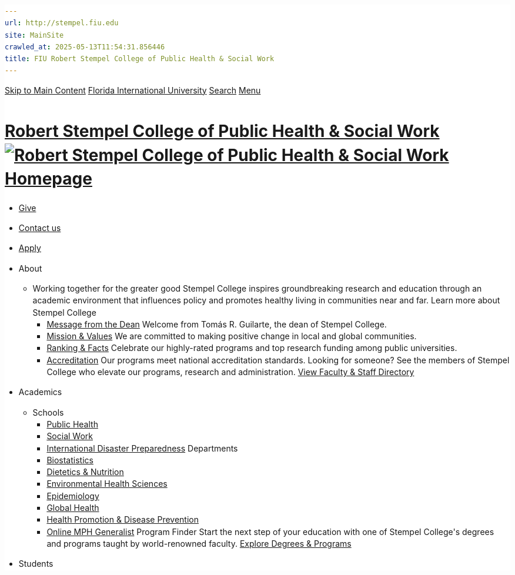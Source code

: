 ```yaml
---
url: http://stempel.fiu.edu
site: MainSite
crawled_at: 2025-05-13T11:54:31.856446
title: FIU Robert Stempel College of Public Health & Social Work
---
```


[Skip to Main Content](https://stempel.fiu.edu/#main-content)
[Florida International University](https://www.fiu.edu/)
[Search](https://stempel.fiu.edu/)
[Menu](https://stempel.fiu.edu/)
# [Robert Stempel College of Public Health & Social Work![Robert Stempel College of Public Health & Social Work Homepage](https://stempel.fiu.edu/_assets/images/logo-stempel.svg)](https://stempel.fiu.edu/index.html)
  * [Give](https://give.fiu.edu/give-now/robert-stempel-college-of-public-health-social-work/index.html)
  * [Contact us](https://stempel.fiu.edu/contact/index.html)
  * [Apply](https://stempel.fiu.edu/apply/index.html)


  * About
    * Working together for the greater good
Stempel College inspires groundbreaking research and education through an academic environment that influences policy and promotes healthy living in communities near and far.
Learn more about Stempel College
      * [Message from the Dean](https://stempel.fiu.edu/about/message-from-the-dean/index.html)
Welcome from Tomás R. Guilarte, the dean of Stempel College.
      * [Mission & Values](https://stempel.fiu.edu/about/mission-vision/index.html)
We are committed to making positive change in local and global communities.
      * [Ranking & Facts](https://stempel.fiu.edu/about/rankings-and-facts/index.html)
Celebrate our highly-rated programs and top research funding among public universities.
      * [Accreditation](https://stempel.fiu.edu/about/accreditation/index.html)
Our programs meet national accreditation standards.
Looking for someone?
See the members of Stempel College who elevate our programs, research and administration.
[View Faculty & Staff Directory](https://stempel.fiu.edu/faculty-staff/index.html)
  * Academics
    * Schools
      * [Public Health](https://stempel.fiu.edu/academics/public-health/index.html)
      * [Social Work](https://stempel.fiu.edu/academics/social-work/index.html)
      * [International Disaster Preparedness](https://aidp.fiu.edu/)
Departments
      * [Biostatistics](https://stempel.fiu.edu/academics/public-health/disciplines/biostatistics/index.html)
      * [Dietetics & Nutrition](https://stempel.fiu.edu/academics/dietetics-and-nutrition/index.html)
      * [Environmental Health Sciences](https://stempel.fiu.edu/academics/public-health/disciplines/environmental-health-sciences/index.html)
      * [Epidemiology](https://stempel.fiu.edu/academics/public-health/disciplines/epidemiology/index.html)
      * [Global Health](https://stempel.fiu.edu/academics/public-health/disciplines/global-health/index.html)
      * [Health Promotion & Disease Prevention](https://stempel.fiu.edu/academics/public-health/disciplines/health-promotion-and-disease-prevention/index.html)
      * [Online MPH Generalist](https://stempel.fiu.edu/academics/public-health/disciplines/online-mph/index.html)
Program Finder
Start the next step of your education with one of Stempel College's degrees and programs taught by world-renowned faculty.
[Explore Degrees & Programs](https://stempel.fiu.edu/academics/degrees-programs/index.html)
  * Students